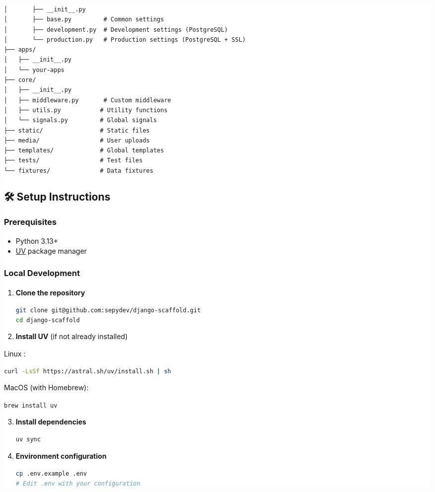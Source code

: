 ```
│       ├── __init__.py
│       ├── base.py         # Common settings
│       ├── development.py  # Development settings (PostgreSQL)
│       └── production.py   # Production settings (PostgreSQL + SSL)
├── apps/
│   ├── __init__.py
│   └── your-apps
├── core/
│   ├── __init__.py
│   ├── middleware.py       # Custom middleware
│   ├── utils.py           # Utility functions
│   └── signals.py         # Global signals
├── static/                # Static files
├── media/                 # User uploads
├── templates/             # Global templates
├── tests/                 # Test files
└── fixtures/              # Data fixtures
```

## 🛠️ Setup Instructions

### Prerequisites

- Python 3.13+
- [UV](https://docs.astral.sh/uv/) package manager

### Local Development

1. **Clone the repository**
   ```bash
   git clone git@github.com:sepydev/django-scaffold.git
   cd django-scaffold
   ```

2. **Install UV** (if not already installed)

Linux :
   ```bash
   curl -LsSf https://astral.sh/uv/install.sh | sh
   ```
MacOS (with Homebrew):
   ```bash
   brew install uv
   ```

3. **Install dependencies**
   ```bash
   uv sync
   ```

4. **Environment configuration**
   ```bash
   cp .env.example .env
   # Edit .env with your configuration
   ```

